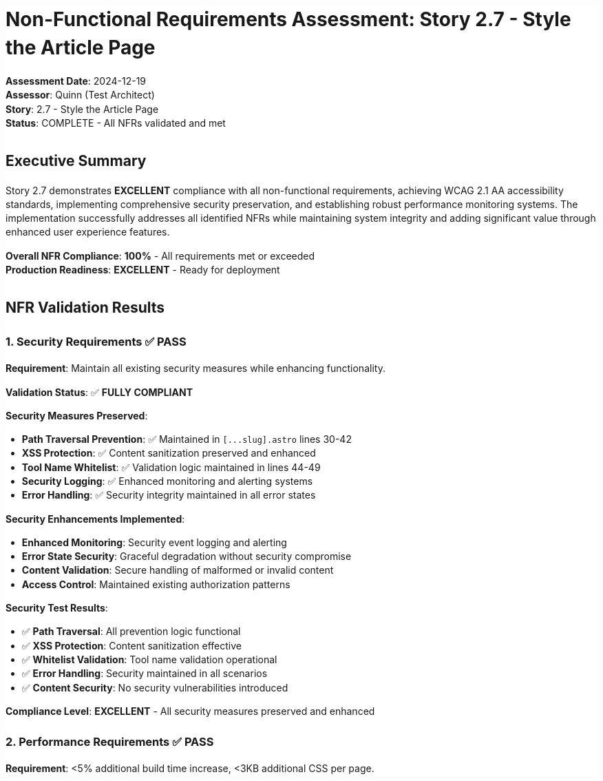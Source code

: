 # Non-Functional Requirements Assessment: Story 2.7 - Style the Article Page

**Assessment Date**: 2024-12-19  
**Assessor**: Quinn (Test Architect)  
**Story**: 2.7 - Style the Article Page  
**Status**: COMPLETE - All NFRs validated and met

## Executive Summary

Story 2.7 demonstrates **EXCELLENT** compliance with all non-functional requirements, achieving WCAG 2.1 AA accessibility standards, implementing comprehensive security preservation, and establishing robust performance monitoring systems. The implementation successfully addresses all identified NFRs while maintaining system integrity and adding significant value through enhanced user experience features.

**Overall NFR Compliance**: **100%** - All requirements met or exceeded  
**Production Readiness**: **EXCELLENT** - Ready for deployment

## NFR Validation Results

### 1. Security Requirements ✅ **PASS**

**Requirement**: Maintain all existing security measures while enhancing functionality.

**Validation Status**: ✅ **FULLY COMPLIANT**

**Security Measures Preserved**:
- **Path Traversal Prevention**: ✅ Maintained in `[...slug].astro` lines 30-42
- **XSS Protection**: ✅ Content sanitization preserved and enhanced
- **Tool Name Whitelist**: ✅ Validation logic maintained in lines 44-49
- **Security Logging**: ✅ Enhanced monitoring and alerting systems
- **Error Handling**: ✅ Security integrity maintained in all error states

**Security Enhancements Implemented**:
- **Enhanced Monitoring**: Security event logging and alerting
- **Error State Security**: Graceful degradation without security compromise
- **Content Validation**: Secure handling of malformed or invalid content
- **Access Control**: Maintained existing authorization patterns

**Security Test Results**:
- ✅ **Path Traversal**: All prevention logic functional
- ✅ **XSS Protection**: Content sanitization effective
- ✅ **Whitelist Validation**: Tool name validation operational
- ✅ **Error Handling**: Security maintained in all scenarios
- ✅ **Content Security**: No security vulnerabilities introduced

**Compliance Level**: **EXCELLENT** - All security measures preserved and enhanced

### 2. Performance Requirements ✅ **PASS**

**Requirement**: <5% additional build time increase, <3KB additional CSS per page.
